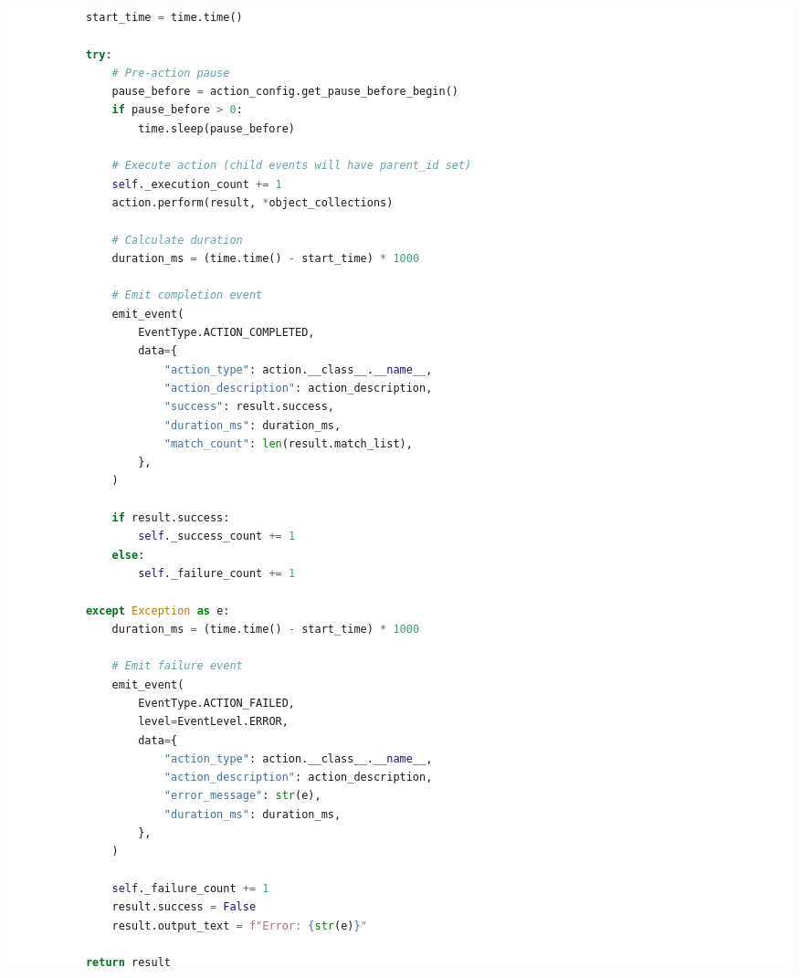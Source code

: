 ```python
            start_time = time.time()

            try:
                # Pre-action pause
                pause_before = action_config.get_pause_before_begin()
                if pause_before > 0:
                    time.sleep(pause_before)

                # Execute action (child events will have parent_id set)
                self._execution_count += 1
                action.perform(result, *object_collections)

                # Calculate duration
                duration_ms = (time.time() - start_time) * 1000

                # Emit completion event
                emit_event(
                    EventType.ACTION_COMPLETED,
                    data={
                        "action_type": action.__class__.__name__,
                        "action_description": action_description,
                        "success": result.success,
                        "duration_ms": duration_ms,
                        "match_count": len(result.match_list),
                    },
                )

                if result.success:
                    self._success_count += 1
                else:
                    self._failure_count += 1

            except Exception as e:
                duration_ms = (time.time() - start_time) * 1000

                # Emit failure event
                emit_event(
                    EventType.ACTION_FAILED,
                    level=EventLevel.ERROR,
                    data={
                        "action_type": action.__class__.__name__,
                        "action_description": action_description,
                        "error_message": str(e),
                        "duration_ms": duration_ms,
                    },
                )

                self._failure_count += 1
                result.success = False
                result.output_text = f"Error: {str(e)}"

            return result
```
